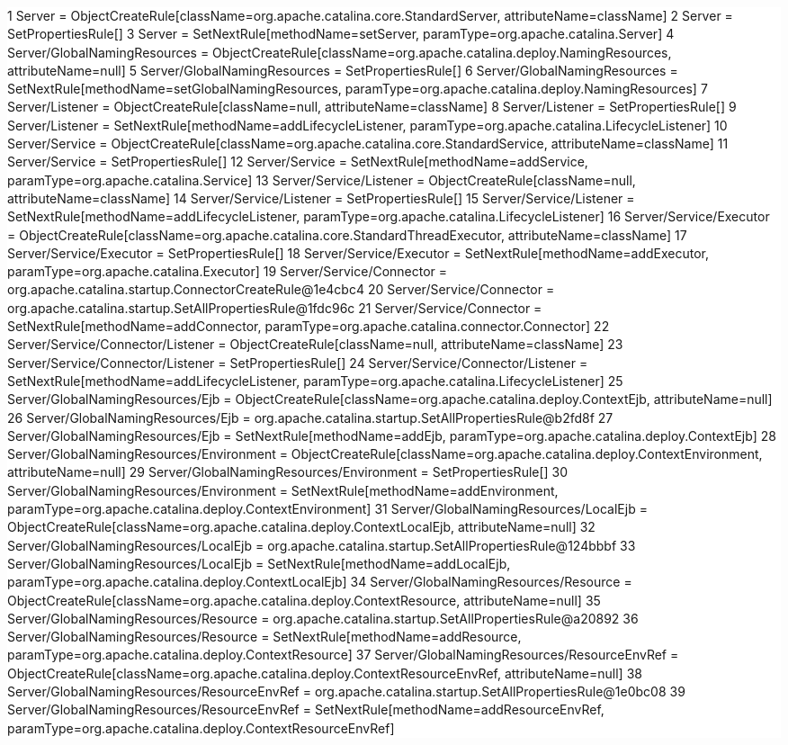 1 Server  =    ObjectCreateRule[className=org.apache.catalina.core.StandardServer, attributeName=className]
2 Server  =    SetPropertiesRule[]
3 Server  =    SetNextRule[methodName=setServer, paramType=org.apache.catalina.Server]
4 Server/GlobalNamingResources  =    ObjectCreateRule[className=org.apache.catalina.deploy.NamingResources, attributeName=null]
5 Server/GlobalNamingResources  =    SetPropertiesRule[]
6 Server/GlobalNamingResources  =    SetNextRule[methodName=setGlobalNamingResources, paramType=org.apache.catalina.deploy.NamingResources]
7 Server/Listener  =    ObjectCreateRule[className=null, attributeName=className]
8 Server/Listener  =    SetPropertiesRule[]
9 Server/Listener  =    SetNextRule[methodName=addLifecycleListener, paramType=org.apache.catalina.LifecycleListener]
10 Server/Service  =    ObjectCreateRule[className=org.apache.catalina.core.StandardService, attributeName=className]
11 Server/Service  =    SetPropertiesRule[]
12 Server/Service  =    SetNextRule[methodName=addService, paramType=org.apache.catalina.Service]
13 Server/Service/Listener  =    ObjectCreateRule[className=null, attributeName=className]
14 Server/Service/Listener  =    SetPropertiesRule[]
15 Server/Service/Listener  =    SetNextRule[methodName=addLifecycleListener, paramType=org.apache.catalina.LifecycleListener]
16 Server/Service/Executor  =    ObjectCreateRule[className=org.apache.catalina.core.StandardThreadExecutor, attributeName=className]
17 Server/Service/Executor  =    SetPropertiesRule[]
18 Server/Service/Executor  =    SetNextRule[methodName=addExecutor, paramType=org.apache.catalina.Executor]
19 Server/Service/Connector  =    org.apache.catalina.startup.ConnectorCreateRule@1e4cbc4
20 Server/Service/Connector  =    org.apache.catalina.startup.SetAllPropertiesRule@1fdc96c
21 Server/Service/Connector  =    SetNextRule[methodName=addConnector, paramType=org.apache.catalina.connector.Connector]
22 Server/Service/Connector/Listener  =    ObjectCreateRule[className=null, attributeName=className]
23 Server/Service/Connector/Listener  =    SetPropertiesRule[]
24 Server/Service/Connector/Listener  =    SetNextRule[methodName=addLifecycleListener, paramType=org.apache.catalina.LifecycleListener]
25 Server/GlobalNamingResources/Ejb  =    ObjectCreateRule[className=org.apache.catalina.deploy.ContextEjb, attributeName=null]
26 Server/GlobalNamingResources/Ejb  =    org.apache.catalina.startup.SetAllPropertiesRule@b2fd8f
27 Server/GlobalNamingResources/Ejb  =    SetNextRule[methodName=addEjb, paramType=org.apache.catalina.deploy.ContextEjb]
28 Server/GlobalNamingResources/Environment  =    ObjectCreateRule[className=org.apache.catalina.deploy.ContextEnvironment, attributeName=null]
29 Server/GlobalNamingResources/Environment  =    SetPropertiesRule[]
30 Server/GlobalNamingResources/Environment  =    SetNextRule[methodName=addEnvironment, paramType=org.apache.catalina.deploy.ContextEnvironment]
31 Server/GlobalNamingResources/LocalEjb  =    ObjectCreateRule[className=org.apache.catalina.deploy.ContextLocalEjb, attributeName=null]
32 Server/GlobalNamingResources/LocalEjb  =    org.apache.catalina.startup.SetAllPropertiesRule@124bbbf
33 Server/GlobalNamingResources/LocalEjb  =    SetNextRule[methodName=addLocalEjb, paramType=org.apache.catalina.deploy.ContextLocalEjb]
34 Server/GlobalNamingResources/Resource  =    ObjectCreateRule[className=org.apache.catalina.deploy.ContextResource, attributeName=null]
35 Server/GlobalNamingResources/Resource  =    org.apache.catalina.startup.SetAllPropertiesRule@a20892
36 Server/GlobalNamingResources/Resource  =    SetNextRule[methodName=addResource, paramType=org.apache.catalina.deploy.ContextResource]
37 Server/GlobalNamingResources/ResourceEnvRef  =    ObjectCreateRule[className=org.apache.catalina.deploy.ContextResourceEnvRef, attributeName=null]
38 Server/GlobalNamingResources/ResourceEnvRef  =    org.apache.catalina.startup.SetAllPropertiesRule@1e0bc08
39 Server/GlobalNamingResources/ResourceEnvRef  =    SetNextRule[methodName=addResourceEnvRef, paramType=org.apache.catalina.deploy.ContextResourceEnvRef]